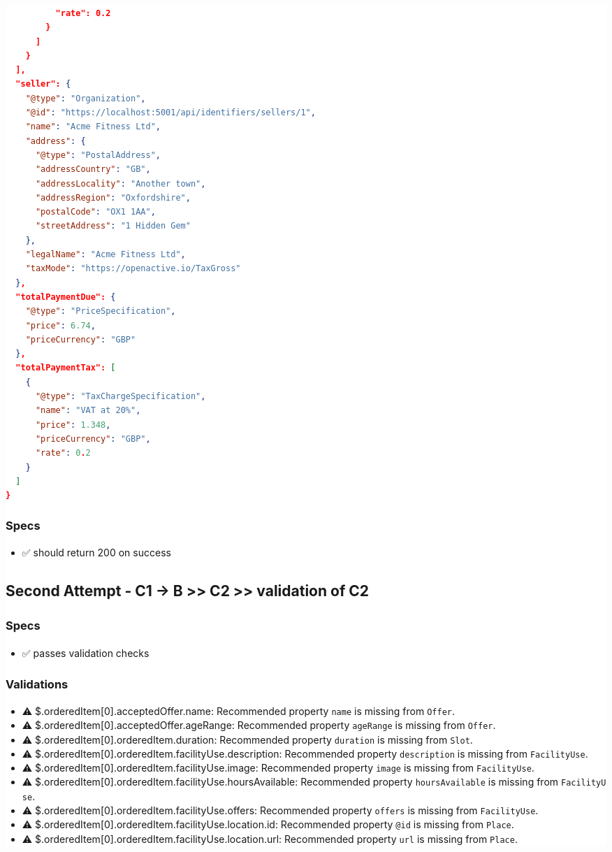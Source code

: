```json
          "rate": 0.2
        }
      ]
    }
  ],
  "seller": {
    "@type": "Organization",
    "@id": "https://localhost:5001/api/identifiers/sellers/1",
    "name": "Acme Fitness Ltd",
    "address": {
      "@type": "PostalAddress",
      "addressCountry": "GB",
      "addressLocality": "Another town",
      "addressRegion": "Oxfordshire",
      "postalCode": "OX1 1AA",
      "streetAddress": "1 Hidden Gem"
    },
    "legalName": "Acme Fitness Ltd",
    "taxMode": "https://openactive.io/TaxGross"
  },
  "totalPaymentDue": {
    "@type": "PriceSpecification",
    "price": 6.74,
    "priceCurrency": "GBP"
  },
  "totalPaymentTax": [
    {
      "@type": "TaxChargeSpecification",
      "name": "VAT at 20%",
      "price": 1.348,
      "priceCurrency": "GBP",
      "rate": 0.2
    }
  ]
}
```
### Specs
* ✅ should return 200 on success

## Second Attempt - C1 -> B >> C2 >> validation of C2
### Specs
* ✅ passes validation checks

### Validations
 * ⚠️ $.orderedItem[0].acceptedOffer.name: Recommended property `name` is missing from `Offer`.
 * ⚠️ $.orderedItem[0].acceptedOffer.ageRange: Recommended property `ageRange` is missing from `Offer`.
 * ⚠️ $.orderedItem[0].orderedItem.duration: Recommended property `duration` is missing from `Slot`.
 * ⚠️ $.orderedItem[0].orderedItem.facilityUse.description: Recommended property `description` is missing from `FacilityUse`.
 * ⚠️ $.orderedItem[0].orderedItem.facilityUse.image: Recommended property `image` is missing from `FacilityUse`.
 * ⚠️ $.orderedItem[0].orderedItem.facilityUse.hoursAvailable: Recommended property `hoursAvailable` is missing from `FacilityUse`.
 * ⚠️ $.orderedItem[0].orderedItem.facilityUse.offers: Recommended property `offers` is missing from `FacilityUse`.
 * ⚠️ $.orderedItem[0].orderedItem.facilityUse.location.id: Recommended property `@id` is missing from `Place`.
 * ⚠️ $.orderedItem[0].orderedItem.facilityUse.location.url: Recommended property `url` is missing from `Place`.
